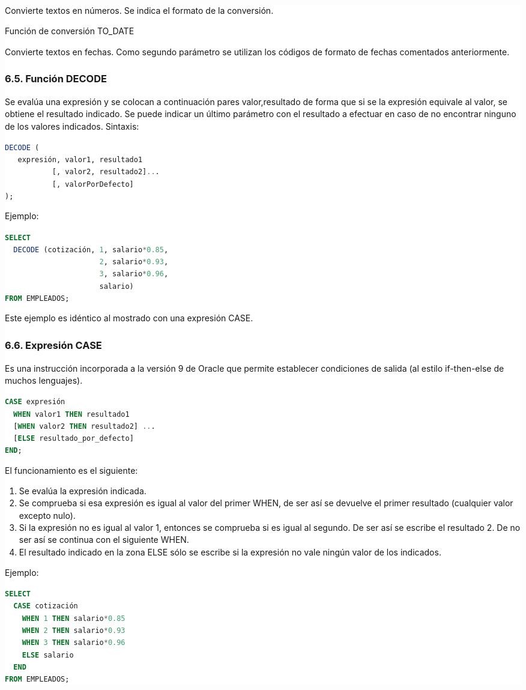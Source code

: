 Convierte textos en números. Se indica el formato de la conversión.

Función de conversión TO_DATE

Convierte textos en fechas. Como segundo parámetro se utilizan los códigos de formato de fechas comentados anteriormente.

### 6.5. Función DECODE

Se evalúa una expresión y se colocan a continuación pares valor,resultado de forma que si se la expresión equivale al valor, se obtiene el resultado indicado. Se puede indicar un último parámetro con el resultado a efectuar en caso de no encontrar ninguno de los valores indicados. Sintaxis:
```sql
DECODE (
   expresión, valor1, resultado1 
           [, valor2, resultado2]... 
           [, valorPorDefecto]
);
```

Ejemplo:

```sql
SELECT
  DECODE (cotización, 1, salario*0.85,
                      2, salario*0.93,
                      3, salario*0.96,
                      salario)
FROM EMPLEADOS;
```

Este ejemplo es idéntico al mostrado con una expresión CASE.


### 6.6. Expresión CASE

Es una instrucción incorporada a la versión 9 de Oracle que permite establecer condiciones de salida (al estilo if-then-else de muchos lenguajes).

```sql
CASE expresión 
  WHEN valor1 THEN resultado1
  [WHEN valor2 THEN resultado2] ... 
  [ELSE resultado_por_defecto]
END;
```

El funcionamiento es el siguiente:
1. Se evalúa la expresión indicada.
2. Se comprueba si esa expresión es igual al valor del primer WHEN, de ser así se devuelve el primer resultado (cualquier valor excepto nulo).
3. Si la expresión no es igual al valor 1, entonces se comprueba si es igual al segundo. De ser así se escribe el resultado 2. De no ser así se continua con el siguiente WHEN.
4. El resultado indicado en la zona ELSE sólo se escribe si la expresión no vale ningún valor de los indicados.

Ejemplo:
```sql
SELECT
  CASE cotización 
    WHEN 1 THEN salario*0.85
    WHEN 2 THEN salario*0.93
    WHEN 3 THEN salario*0.96
    ELSE salario
  END
FROM EMPLEADOS;
```
